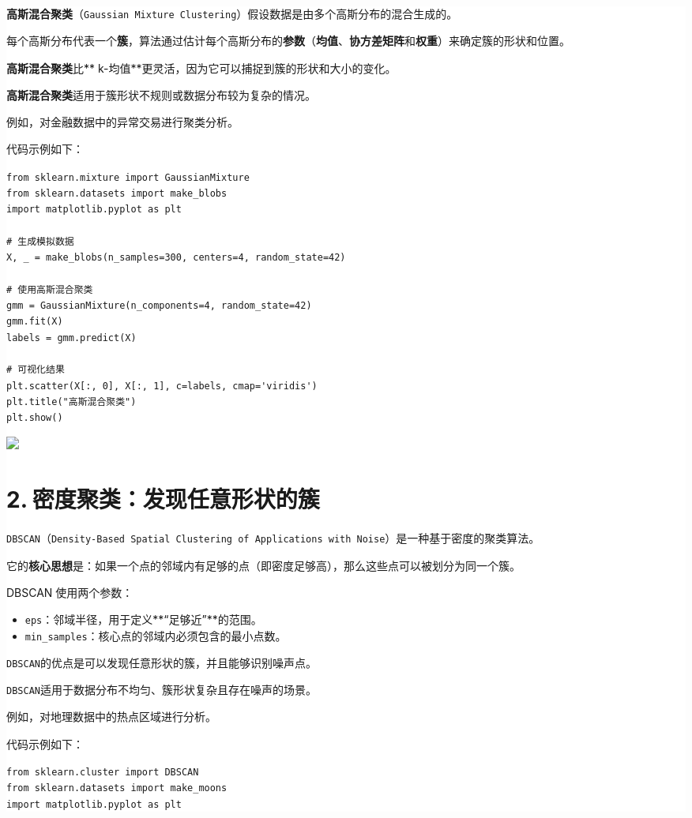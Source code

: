 **高斯混合聚类**（`Gaussian Mixture Clustering`）假设数据是由多个高斯分布的混合生成的。

每个高斯分布代表一个**簇**，算法通过估计每个高斯分布的**参数**（**均值**、**协方差矩阵**和**权重**）来确定簇的形状和位置。

**高斯混合聚类**比\*\* k-均值\*\*更灵活，因为它可以捕捉到簇的形状和大小的变化。

**高斯混合聚类**适用于簇形状不规则或数据分布较为复杂的情况。

例如，对金融数据中的异常交易进行聚类分析。

代码示例如下：

    from sklearn.mixture import GaussianMixture
    from sklearn.datasets import make_blobs
    import matplotlib.pyplot as plt
    
    # 生成模拟数据
    X, _ = make_blobs(n_samples=300, centers=4, random_state=42)
    
    # 使用高斯混合聚类
    gmm = GaussianMixture(n_components=4, random_state=42)
    gmm.fit(X)
    labels = gmm.predict(X)
    
    # 可视化结果
    plt.scatter(X[:, 0], X[:, 1], c=labels, cmap='viridis')
    plt.title("高斯混合聚类")
    plt.show()
    
    

![](https://img2024.cnblogs.com/blog/83005/202505/83005-20250526110200166-1296609979.png)

2\. 密度聚类：发现任意形状的簇
=================

`DBSCAN`（`Density-Based Spatial Clustering of Applications with Noise`）是一种基于密度的聚类算法。

它的**核心思想**是：如果一个点的邻域内有足够的点（即密度足够高），那么这些点可以被划分为同一个簇。

DBSCAN 使用两个参数：

*   `eps`：邻域半径，用于定义**“足够近”**的范围。
*   `min_samples`：核心点的邻域内必须包含的最小点数。

`DBSCAN`的优点是可以发现任意形状的簇，并且能够识别噪声点。

`DBSCAN`适用于数据分布不均匀、簇形状复杂且存在噪声的场景。

例如，对地理数据中的热点区域进行分析。

代码示例如下：

    from sklearn.cluster import DBSCAN
    from sklearn.datasets import make_moons
    import matplotlib.pyplot as plt
    
